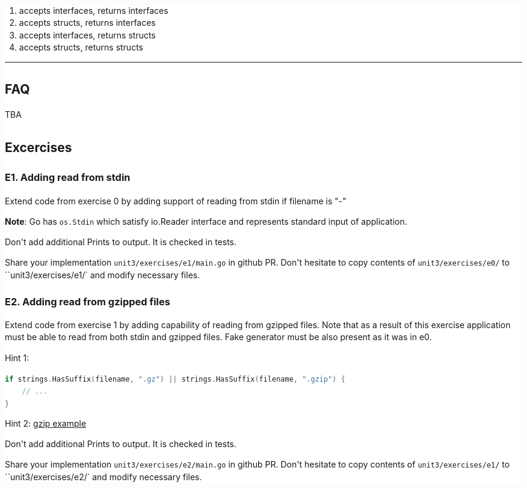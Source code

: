 1. accepts interfaces, returns interfaces
2. accepts structs, returns interfaces
3. accepts interfaces, returns structs
4. accepts structs, returns structs


----

## FAQ

TBA

## Excercises

### E1. Adding read from stdin

Extend code from exercise 0 by adding support of reading from stdin if filename is "-"

**Note**: Go has `os.Stdin` which satisfy io.Reader interface and represents standard input of application.

Don't add additional Prints to output. It is checked in tests.

Share your implementation `unit3/exercises/e1/main.go` in github PR.
Don't hesitate to copy contents of `unit3/exercises/e0/` to ``unit3/exercises/e1/` and modify necessary files.

### E2. Adding read from gzipped files

Extend code from exercise 1 by adding capability of reading from gzipped files. Note that as a result of this exercise application must be able to read from both stdin and gzipped files. Fake generator must be also present as it was in e0.

Hint 1:

```go
if strings.HasSuffix(filename, ".gz") || strings.HasSuffix(filename, ".gzip") {
    // ...
}
```

Hint 2:
[gzip example](https://pkg.go.dev/compress/gzip#example-package-WriterReader)

Don't add additional Prints to output. It is checked in tests.

Share your implementation `unit3/exercises/e2/main.go` in github PR.
Don't hesitate to copy contents of `unit3/exercises/e1/` to ``unit3/exercises/e2/` and modify necessary files.
